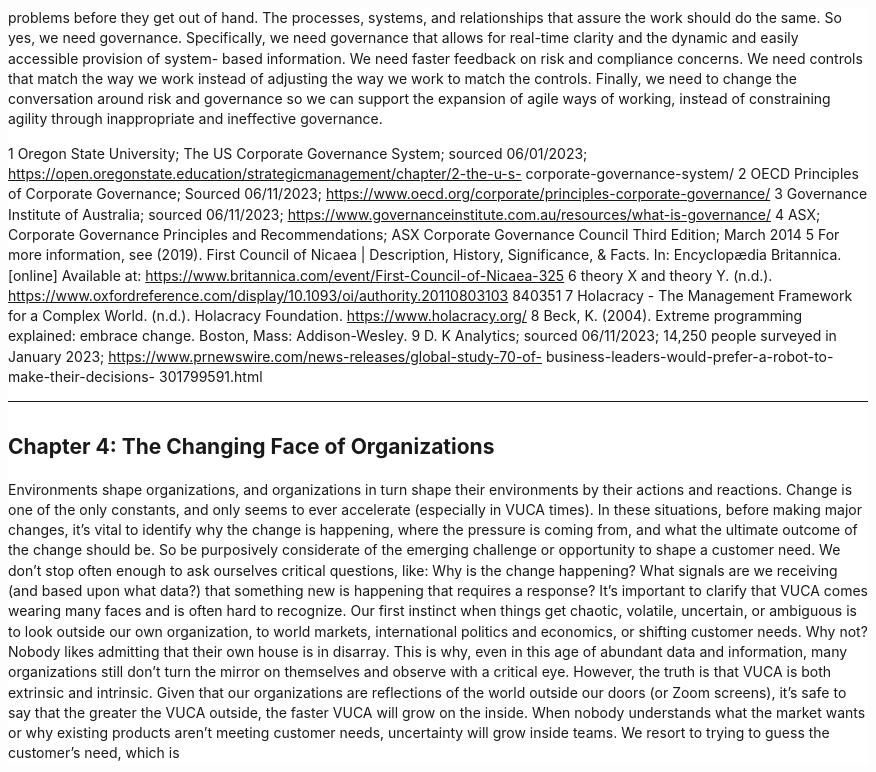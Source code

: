 problems before they get out of hand. The processes, systems, and relationships
that assure the work should do the same.
    So yes, we need governance. Specifically, we need governance that allows for
real-time clarity and the dynamic and easily accessible provision of system-
based information. We need faster feedback on risk and compliance concerns.
We need controls that match the way we work instead of adjusting the way we
work to match the controls. Finally, we need to change the conversation
around risk and governance so we can support the expansion of agile ways of
working, instead of constraining agility through inappropriate and ineffective
governance.

1 Oregon State University; The US Corporate Governance System; sourced
06/01/2023;
https://open.oregonstate.education/strategicmanagement/chapter/2-the-u-s-
corporate-governance-system/
2 OECD Principles of Corporate Governance; Sourced 06/11/2023;
https://www.oecd.org/corporate/principles-corporate-governance/
3 Governance Institute of Australia; sourced 06/11/2023;
https://www.governanceinstitute.com.au/resources/what-is-governance/
4 ASX; Corporate Governance Principles and Recommendations; ASX
Corporate Governance Council Third Edition; March 2014
5 For more information, see (2019). First Council of Nicaea | Description,
History, Significance, & Facts. In: Encyclopædia Britannica. [online]
Available at: https://www.britannica.com/event/First-Council-of-Nicaea-325
6 theory X and theory Y. (n.d.).
https://www.oxfordreference.com/display/10.1093/oi/authority.20110803103
840351
7 Holacracy - The Management Framework for a Complex World. (n.d.).
Holacracy Foundation. https://www.holacracy.org/
8 Beck, K. (2004). Extreme programming explained: embrace change.
Boston, Mass: Addison-Wesley.
9 D. K Analytics; sourced 06/11/2023; 14,250 people surveyed in January
2023; https://www.prnewswire.com/news-releases/global-study-70-of-
business-leaders-would-prefer-a-robot-to-make-their-decisions-
301799591.html


---

## Chapter 4: The Changing Face of Organizations

Environments shape organizations, and organizations in turn shape their
environments by their actions and reactions. Change is one of the only
constants, and only seems to ever accelerate (especially in VUCA times). In
these situations, before making major changes, it’s vital to identify why the
change is happening, where the pressure is coming from, and what the
ultimate outcome of the change should be. So be purposively considerate of
the emerging challenge or opportunity to shape a customer need.
    We don’t stop often enough to ask ourselves critical questions, like: Why is
the change happening? What signals are we receiving (and based upon what
data?) that something new is happening that requires a response? It’s important
to clarify that VUCA comes wearing many faces and is often hard to recognize.
Our first instinct when things get chaotic, volatile, uncertain, or ambiguous is
to look outside our own organization, to world markets, international politics
and economics, or shifting customer needs. Why not? Nobody likes admitting
that their own house is in disarray. This is why, even in this age of abundant
data and information, many organizations still don’t turn the mirror on
themselves and observe with a critical eye. However, the truth is that VUCA is
both extrinsic and intrinsic.
    Given that our organizations are reflections of the world outside our doors
(or Zoom screens), it’s safe to say that the greater the VUCA outside, the faster
VUCA will grow on the inside. When nobody understands what the market
wants or why existing products aren’t meeting customer needs, uncertainty will
grow inside teams. We resort to trying to guess the customer’s need, which is
